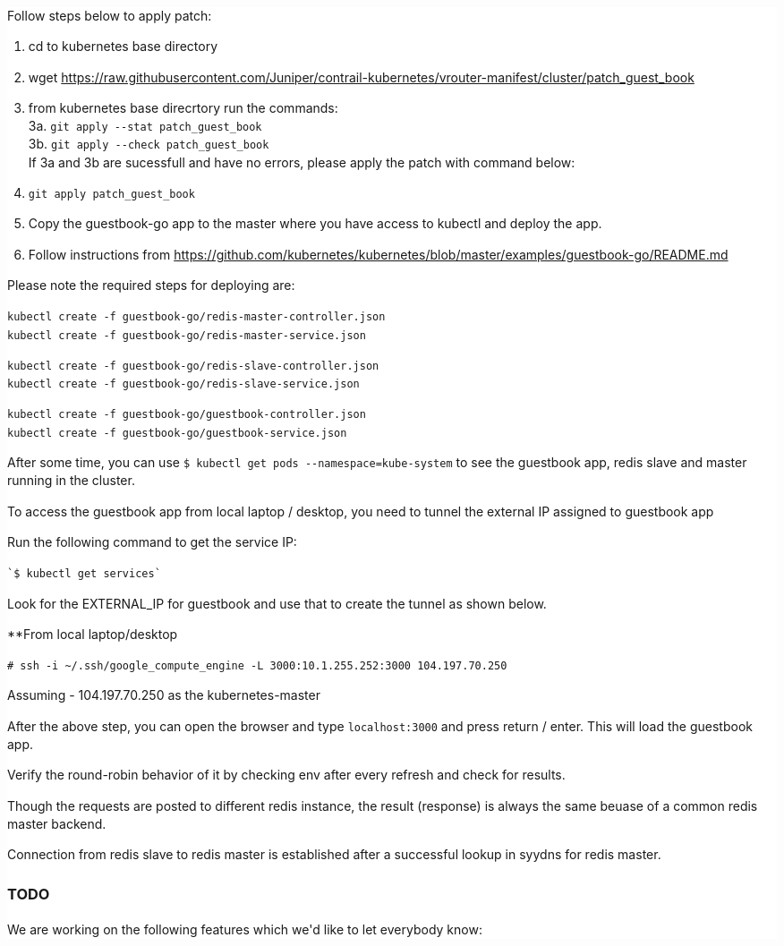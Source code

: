 Follow steps below to apply patch:

1. cd to kubernetes base directory
2. wget https://raw.githubusercontent.com/Juniper/contrail-kubernetes/vrouter-manifest/cluster/patch_guest_book 
3. from kubernetes base direcrtory run the commands:<br />
   3a. `git apply --stat patch_guest_book` <br />
   3b. `git apply --check patch_guest_book` <br />
   If 3a and 3b are sucessfull and have no errors, please apply the patch with command below:
   
4. `git apply patch_guest_book`

5. Copy the guestbook-go app to the master where you have access to kubectl and deploy the app.
6. Follow instructions from https://github.com/kubernetes/kubernetes/blob/master/examples/guestbook-go/README.md

Please note the required steps for deploying are:

`kubectl create -f guestbook-go/redis-master-controller.json` <br />
`kubectl create -f guestbook-go/redis-master-service.json` <br />

`kubectl create -f guestbook-go/redis-slave-controller.json` <br />
`kubectl create -f guestbook-go/redis-slave-service.json` <br />

`kubectl create -f guestbook-go/guestbook-controller.json` <br />
`kubectl create -f guestbook-go/guestbook-service.json` <br />
   

After some time, you can use `$ kubectl get pods --namespace=kube-system` to see the guestbook app, redis slave and master running in the cluster.

To access the guestbook app from local laptop / desktop, you need to tunnel the external IP assigned to guestbook app

Run the following command to get the service IP:

    `$ kubectl get services`

Look for the EXTERNAL_IP for guestbook and use that to create the tunnel as shown below. 

**From local laptop/desktop

  `# ssh -i ~/.ssh/google_compute_engine -L 3000:10.1.255.252:3000 104.197.70.250`

Assuming - 104.197.70.250 as the kubernetes-master

After the above step, you can open the browser and type `localhost:3000` and press return / enter. This will load the guestbook app.

Verify the round-robin behavior of it by checking env after every refresh and check for results. 

Though the requests are posted to different redis instance, the result (response) is always the same beuase of a common redis master backend. 

Connection from redis slave to redis master is established after a successful lookup in syydns for redis master.

### TODO

We are working on the following features which we'd like to let everybody know:
